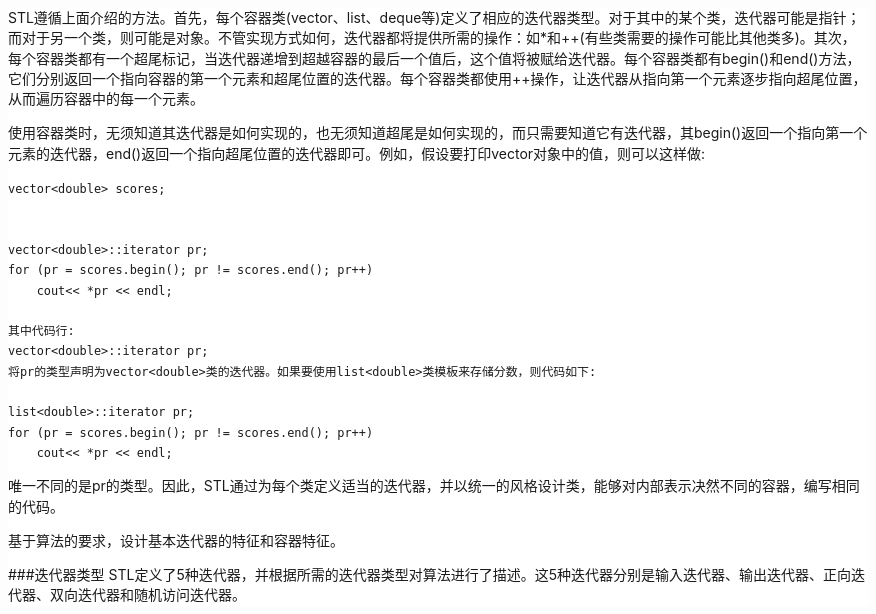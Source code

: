STL遵循上面介绍的方法。首先，每个容器类(vector、list、deque等)定义了相应的迭代器类型。对于其中的某个类，迭代器可能是指针；而对于另一个类，则可能是对象。不管实现方式如何，迭代器都将提供所需的操作：如*和++(有些类需要的操作可能比其他类多)。其次，每个容器类都有一个超尾标记，当迭代器递增到超越容器的最后一个值后，这个值将被赋给迭代器。每个容器类都有begin()和end()方法，它们分别返回一个指向容器的第一个元素和超尾位置的迭代器。每个容器类都使用++操作，让迭代器从指向第一个元素逐步指向超尾位置，从而遍历容器中的每一个元素。


使用容器类时，无须知道其迭代器是如何实现的，也无须知道超尾是如何实现的，而只需要知道它有迭代器，其begin()返回一个指向第一个元素的迭代器，end()返回一个指向超尾位置的迭代器即可。例如，假设要打印vector<double>对象中的值，则可以这样做:

```
vector<double> scores;


vector<double>::iterator pr;
for (pr = scores.begin(); pr != scores.end(); pr++)
	cout<< *pr << endl;
	
其中代码行:
vector<double>::iterator pr;
将pr的类型声明为vector<double>类的迭代器。如果要使用list<double>类模板来存储分数，则代码如下:

list<double>::iterator pr;
for (pr = scores.begin(); pr != scores.end(); pr++)
	cout<< *pr << endl;
```

唯一不同的是pr的类型。因此，STL通过为每个类定义适当的迭代器，并以统一的风格设计类，能够对内部表示决然不同的容器，编写相同的代码。

基于算法的要求，设计基本迭代器的特征和容器特征。

###迭代器类型
STL定义了5种迭代器，并根据所需的迭代器类型对算法进行了描述。这5种迭代器分别是输入迭代器、输出迭代器、正向迭代器、双向迭代器和随机访问迭代器。




